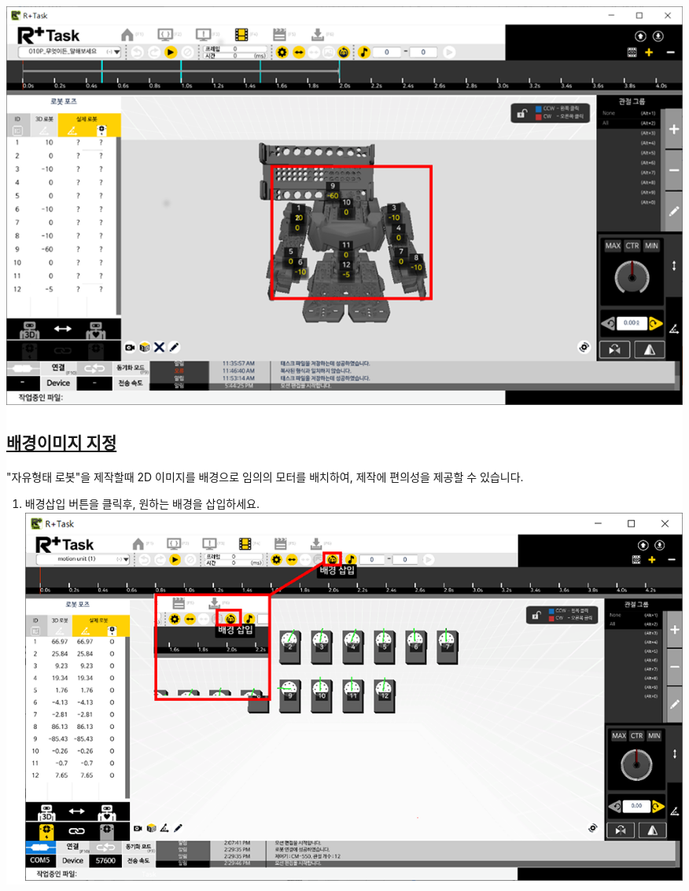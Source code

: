   ![](/assets/images/sw/rplus_task3/motion_anglemark_02.png)

## [배경이미지 지정](#배경이미지-지정)

"자유형태 로봇"을 제작할때 2D 이미지를 배경으로 임의의 모터를 배치하여, 제작에 편의성을 제공할 수 있습니다.  

1. 배경삽입 버튼을 클릭후, 원하는 배경을 삽입하세요.  
  ![](/assets/images/sw/rplus_task3/motion_background_01.png)  
